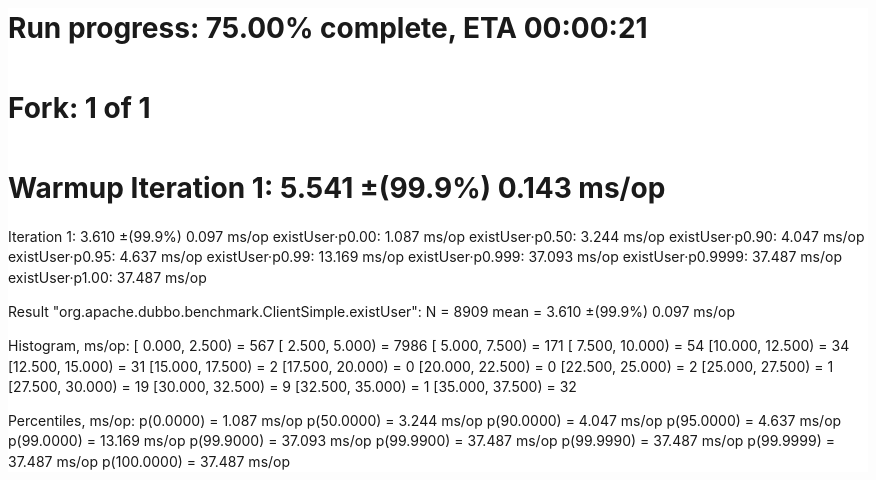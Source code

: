 # Run progress: 75.00% complete, ETA 00:00:21
# Fork: 1 of 1
# Warmup Iteration   1: 5.541 ±(99.9%) 0.143 ms/op
Iteration   1: 3.610 ±(99.9%) 0.097 ms/op
                 existUser·p0.00:   1.087 ms/op
                 existUser·p0.50:   3.244 ms/op
                 existUser·p0.90:   4.047 ms/op
                 existUser·p0.95:   4.637 ms/op
                 existUser·p0.99:   13.169 ms/op
                 existUser·p0.999:  37.093 ms/op
                 existUser·p0.9999: 37.487 ms/op
                 existUser·p1.00:   37.487 ms/op



Result "org.apache.dubbo.benchmark.ClientSimple.existUser":
  N = 8909
  mean =      3.610 ±(99.9%) 0.097 ms/op

  Histogram, ms/op:
    [ 0.000,  2.500) = 567 
    [ 2.500,  5.000) = 7986 
    [ 5.000,  7.500) = 171 
    [ 7.500, 10.000) = 54 
    [10.000, 12.500) = 34 
    [12.500, 15.000) = 31 
    [15.000, 17.500) = 2 
    [17.500, 20.000) = 0 
    [20.000, 22.500) = 0 
    [22.500, 25.000) = 2 
    [25.000, 27.500) = 1 
    [27.500, 30.000) = 19 
    [30.000, 32.500) = 9 
    [32.500, 35.000) = 1 
    [35.000, 37.500) = 32 

  Percentiles, ms/op:
      p(0.0000) =      1.087 ms/op
     p(50.0000) =      3.244 ms/op
     p(90.0000) =      4.047 ms/op
     p(95.0000) =      4.637 ms/op
     p(99.0000) =     13.169 ms/op
     p(99.9000) =     37.093 ms/op
     p(99.9900) =     37.487 ms/op
     p(99.9990) =     37.487 ms/op
     p(99.9999) =     37.487 ms/op
    p(100.0000) =     37.487 ms/op


